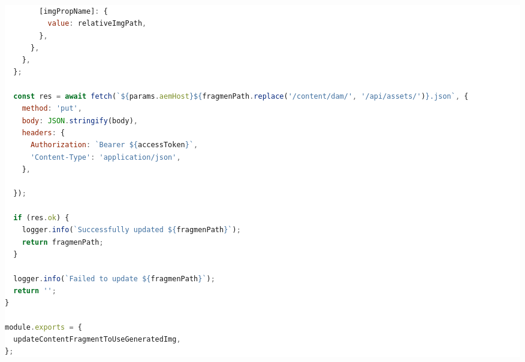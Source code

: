 ```javascript
        [imgPropName]: {
          value: relativeImgPath,
        },
      },
    },
  };

  const res = await fetch(`${params.aemHost}${fragmenPath.replace('/content/dam/', '/api/assets/')}.json`, {
    method: 'put',
    body: JSON.stringify(body),
    headers: {
      Authorization: `Bearer ${accessToken}`,
      'Content-Type': 'application/json',
    },

  });

  if (res.ok) {
    logger.info(`Successfully updated ${fragmenPath}`);
    return fragmenPath;
  }

  logger.info(`Failed to update ${fragmenPath}`);
  return '';
}

module.exports = {
  updateContentFragmentToUseGeneratedImg,
};

```
